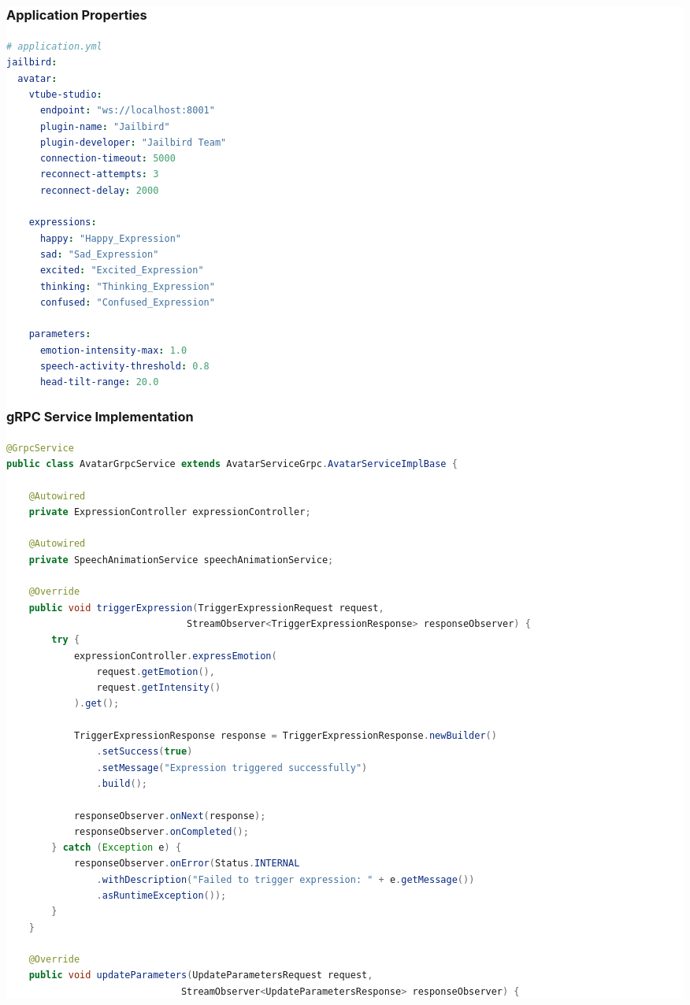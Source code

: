 ### Application Properties
```yaml
# application.yml
jailbird:
  avatar:
    vtube-studio:
      endpoint: "ws://localhost:8001"
      plugin-name: "Jailbird"
      plugin-developer: "Jailbird Team"
      connection-timeout: 5000
      reconnect-attempts: 3
      reconnect-delay: 2000
    
    expressions:
      happy: "Happy_Expression"
      sad: "Sad_Expression"
      excited: "Excited_Expression"
      thinking: "Thinking_Expression"
      confused: "Confused_Expression"
    
    parameters:
      emotion-intensity-max: 1.0
      speech-activity-threshold: 0.8
      head-tilt-range: 20.0
```

### gRPC Service Implementation
```java
@GrpcService
public class AvatarGrpcService extends AvatarServiceGrpc.AvatarServiceImplBase {
    
    @Autowired
    private ExpressionController expressionController;
    
    @Autowired
    private SpeechAnimationService speechAnimationService;
    
    @Override
    public void triggerExpression(TriggerExpressionRequest request,
                                StreamObserver<TriggerExpressionResponse> responseObserver) {
        try {
            expressionController.expressEmotion(
                request.getEmotion(), 
                request.getIntensity()
            ).get();
            
            TriggerExpressionResponse response = TriggerExpressionResponse.newBuilder()
                .setSuccess(true)
                .setMessage("Expression triggered successfully")
                .build();
                
            responseObserver.onNext(response);
            responseObserver.onCompleted();
        } catch (Exception e) {
            responseObserver.onError(Status.INTERNAL
                .withDescription("Failed to trigger expression: " + e.getMessage())
                .asRuntimeException());
        }
    }
    
    @Override
    public void updateParameters(UpdateParametersRequest request,
                               StreamObserver<UpdateParametersResponse> responseObserver) {
```